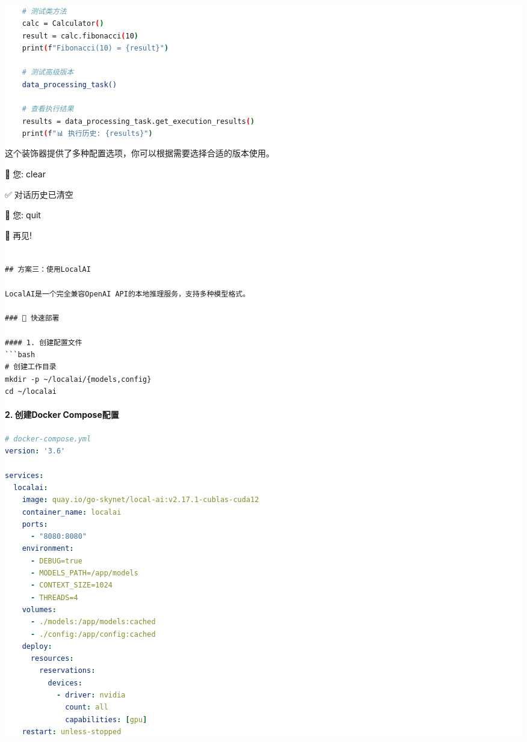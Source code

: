```bash
    # 测试类方法
    calc = Calculator()
    result = calc.fibonacci(10)
    print(f"Fibonacci(10) = {result}")
    
    # 测试高级版本
    data_processing_task()
    
    # 查看执行结果
    results = data_processing_task.get_execution_results()
    print(f"📊 执行历史: {results}")
```

这个装饰器提供了多种配置选项，你可以根据需要选择合适的版本使用。

🧑 您: clear

✅ 对话历史已清空

🧑 您: quit

👋 再见!

```

## 方案三：使用LocalAI

LocalAI是一个完全兼容OpenAI API的本地推理服务，支持多种模型格式。

### 🚀 快速部署

#### 1. 创建配置文件
```bash
# 创建工作目录
mkdir -p ~/localai/{models,config}
cd ~/localai
```

#### 2. 创建Docker Compose配置

```yaml
# docker-compose.yml
version: '3.6'

services:
  localai:
    image: quay.io/go-skynet/local-ai:v2.17.1-cublas-cuda12
    container_name: localai
    ports:
      - "8080:8080"
    environment:
      - DEBUG=true
      - MODELS_PATH=/app/models
      - CONTEXT_SIZE=1024
      - THREADS=4
    volumes:
      - ./models:/app/models:cached
      - ./config:/app/config:cached
    deploy:
      resources:
        reservations:
          devices:
            - driver: nvidia
              count: all
              capabilities: [gpu]
    restart: unless-stopped
```
